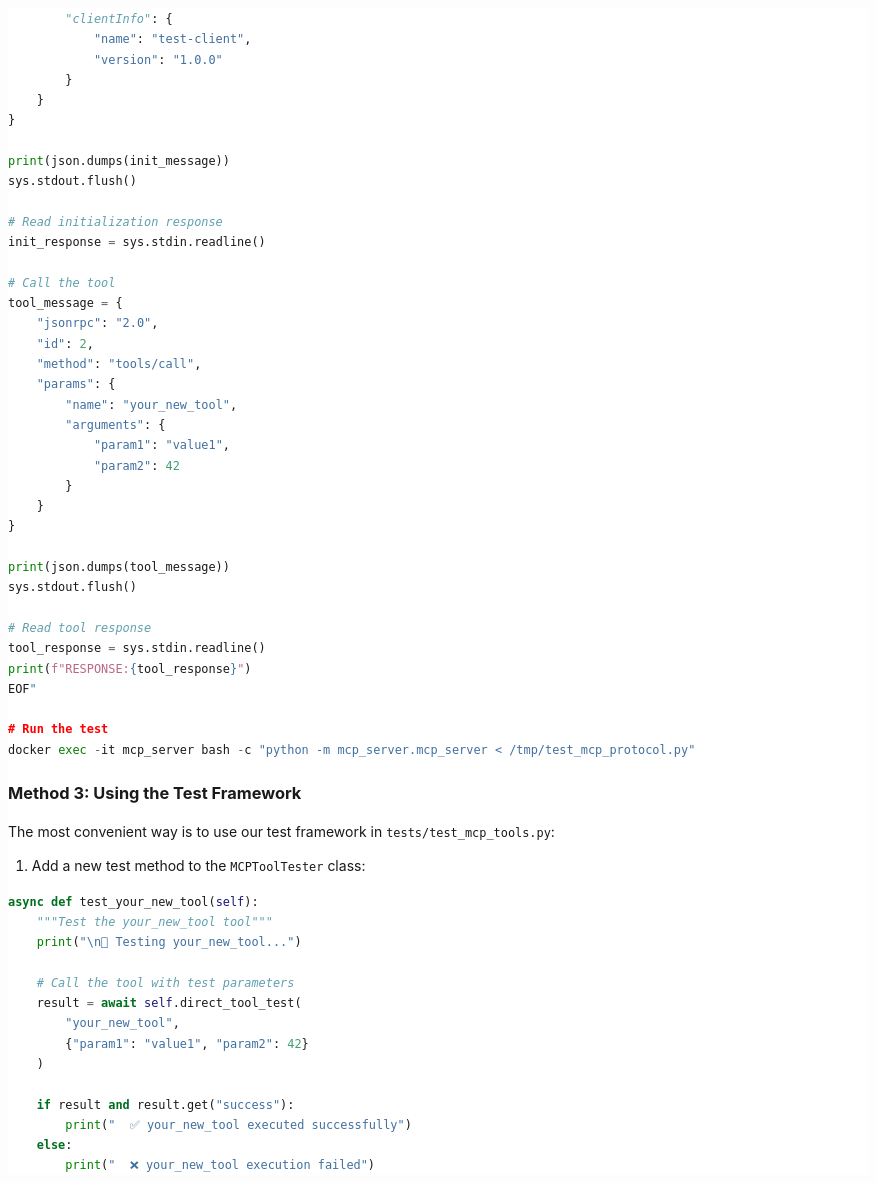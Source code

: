 ```python
        "clientInfo": {
            "name": "test-client",
            "version": "1.0.0"
        }
    }
}

print(json.dumps(init_message))
sys.stdout.flush()

# Read initialization response
init_response = sys.stdin.readline()

# Call the tool
tool_message = {
    "jsonrpc": "2.0",
    "id": 2,
    "method": "tools/call",
    "params": {
        "name": "your_new_tool",
        "arguments": {
            "param1": "value1",
            "param2": 42
        }
    }
}

print(json.dumps(tool_message))
sys.stdout.flush()

# Read tool response
tool_response = sys.stdin.readline()
print(f"RESPONSE:{tool_response}")
EOF"

# Run the test
docker exec -it mcp_server bash -c "python -m mcp_server.mcp_server < /tmp/test_mcp_protocol.py"
```

### Method 3: Using the Test Framework

The most convenient way is to use our test framework in `tests/test_mcp_tools.py`:

1. Add a new test method to the `MCPToolTester` class:

```python
async def test_your_new_tool(self):
    """Test the your_new_tool tool"""
    print("\n🔧 Testing your_new_tool...")
    
    # Call the tool with test parameters
    result = await self.direct_tool_test(
        "your_new_tool", 
        {"param1": "value1", "param2": 42}
    )
    
    if result and result.get("success"):
        print("  ✅ your_new_tool executed successfully")
    else:
        print("  ❌ your_new_tool execution failed")
```
